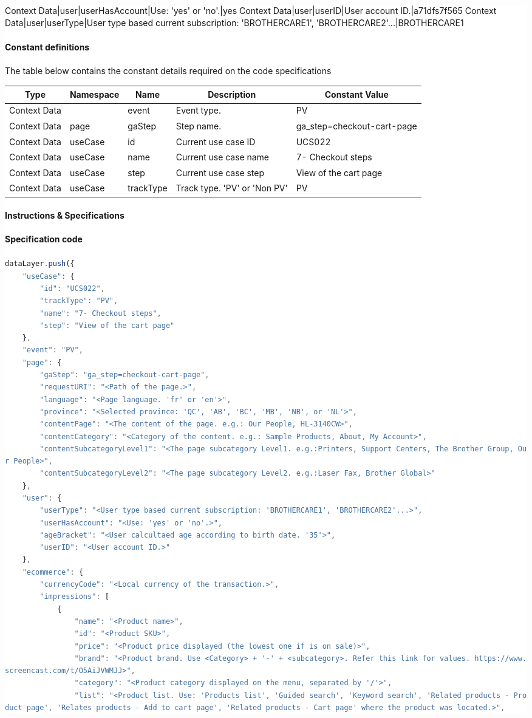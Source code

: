 Context Data|user|userHasAccount|Use: 'yes' or 'no'.|yes
Context Data|user|userID|User account ID.|a71dfs7f565
Context Data|user|userType|User type based current subscription: 'BROTHERCARE1', 'BROTHERCARE2'...|BROTHERCARE1



#### Constant definitions

The table below contains the constant details required on the code specifications

Type|Namespace|Name|Description|Constant Value
-------|----------------|--------|----------------|---------------------
Context Data||event|Event type.|PV
Context Data|page|gaStep|Step name.|ga_step=checkout-cart-page
Context Data|useCase|id|Current use case ID|UCS022
Context Data|useCase|name|Current use case name|7- Checkout steps
Context Data|useCase|step|Current use case step|View of the cart page
Context Data|useCase|trackType|Track type. 'PV' or 'Non PV'|PV






#### Instructions & Specifications

#### Specification code


```javascript
dataLayer.push({
    "useCase": {
        "id": "UCS022",
        "trackType": "PV",
        "name": "7- Checkout steps",
        "step": "View of the cart page"
    },
    "event": "PV",
    "page": {
        "gaStep": "ga_step=checkout-cart-page",
        "requestURI": "<Path of the page.>",
        "language": "<Page language. 'fr' or 'en'>",
        "province": "<Selected province: 'QC', 'AB', 'BC', 'MB', 'NB', or 'NL'>",
        "contentPage": "<The content of the page. e.g.: Our People, HL-3140CW>",
        "contentCategory": "<Category of the content. e.g.: Sample Products, About, My Account>",
        "contentSubcategoryLevel1": "<The page subcategory Level1. e.g.:Printers, Support Centers, The Brother Group, Our People>",
        "contentSubcategoryLevel2": "<The page subcategory Level2. e.g.:Laser Fax, Brother Global>"
    },
    "user": {
        "userType": "<User type based current subscription: 'BROTHERCARE1', 'BROTHERCARE2'...>",
        "userHasAccount": "<Use: 'yes' or 'no'.>",
        "ageBracket": "<User calcultaed age according to birth date. '35'>",
        "userID": "<User account ID.>"
    },
    "ecommerce": {
        "currencyCode": "<Local currency of the transaction.>",
        "impressions": [
            {
                "name": "<Product name>",
                "id": "<Product SKU>",
                "price": "<Product price displayed (the lowest one if is on sale)>",
                "brand": "<Product brand. Use <Category> + '-' + <subcategory>. Refer this link for values. https://www.screencast.com/t/O5AiJVWMJJ>",
                "category": "<Product category displayed on the menu, separated by '/'>",
                "list": "<Product list. Use: 'Products list', 'Guided search', 'Keyword search', 'Related products - Product page', 'Relates products - Add to cart page', 'Related products - Cart page' where the product was located.>",
```